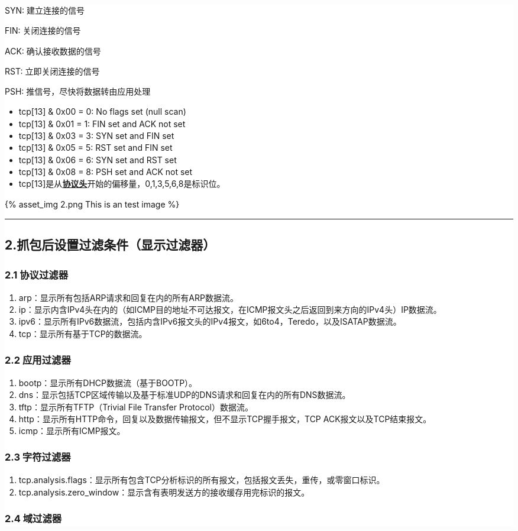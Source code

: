 

SYN: 建立连接的信号

FIN: 关闭连接的信号

ACK: 确认接收数据的信号

RST: 立即关闭连接的信号

PSH: 推信号，尽快将数据转由应用处理



- tcp[13] & 0x00 = 0: No flags set (null scan)
- tcp[13] & 0x01 = 1: FIN set and ACK not set
- tcp[13] & 0x03 = 3: SYN set and FIN set
- tcp[13] & 0x05 = 5: RST set and FIN set
- tcp[13] & 0x06 = 6: SYN set and RST set
- tcp[13] & 0x08 = 8: PSH set and ACK not set
- tcp[13]是从<u>**协议头**</u>开始的偏移量，0,1,3,5,6,8是标识位。

{% asset_img 2.png This is an test image %}





------

## 2.抓包后设置过滤条件（显示过滤器）

### 2.1 协议过滤器

1. arp：显示所有包括ARP请求和回复在内的所有ARP数据流。
2. ip：显示内含IPv4头在内的（如ICMP目的地址不可达报文，在ICMP报文头之后返回到来方向的IPv4头）IP数据流。
3. ipv6：显示所有IPv6数据流，包括内含IPv6报文头的IPv4报文，如6to4，Teredo，以及ISATAP数据流。
4. tcp：显示所有基于TCP的数据流。



### 2.2 应用过滤器

1. bootp：显示所有DHCP数据流（基于BOOTP）。
2. dns：显示包括TCP区域传输以及基于标准UDP的DNS请求和回复在内的所有DNS数据流。
3. tftp：显示所有TFTP（Trivial File Transfer Protocol）数据流。
4. http：显示所有HTTP命令，回复以及数据传输报文，但不显示TCP握手报文，TCP ACK报文以及TCP结束报文。
5. icmp：显示所有ICMP报文。



### 2.3 字符过滤器

1. tcp.analysis.flags：显示所有包含TCP分析标识的所有报文，包括报文丢失，重传，或零窗口标识。
2. tcp.analysis.zero_window：显示含有表明发送方的接收缓存用完标识的报文。



### 2.4 域过滤器
